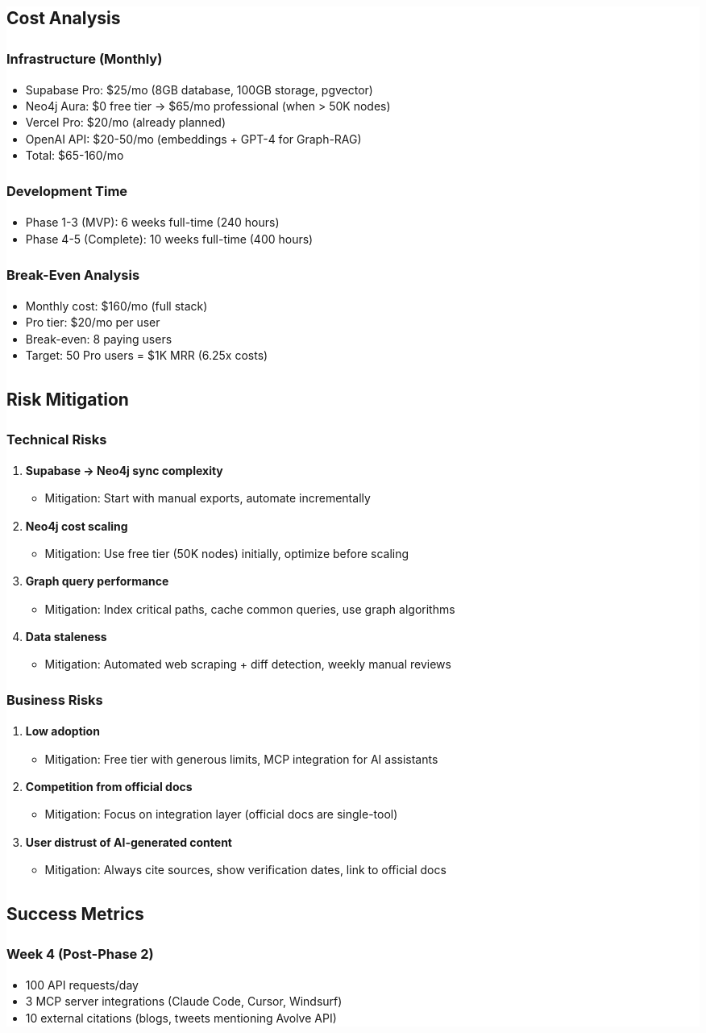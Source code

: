 ## Cost Analysis

### Infrastructure (Monthly)
- Supabase Pro: $25/mo (8GB database, 100GB storage, pgvector)
- Neo4j Aura: $0 free tier → $65/mo professional (when > 50K nodes)
- Vercel Pro: $20/mo (already planned)
- OpenAI API: $20-50/mo (embeddings + GPT-4 for Graph-RAG)
- Total: $65-160/mo

### Development Time
- Phase 1-3 (MVP): 6 weeks full-time (240 hours)
- Phase 4-5 (Complete): 10 weeks full-time (400 hours)

### Break-Even Analysis
- Monthly cost: $160/mo (full stack)
- Pro tier: $20/mo per user
- Break-even: 8 paying users
- Target: 50 Pro users = $1K MRR (6.25x costs)

## Risk Mitigation

### Technical Risks
1. **Supabase → Neo4j sync complexity**
   - Mitigation: Start with manual exports, automate incrementally

2. **Neo4j cost scaling**
   - Mitigation: Use free tier (50K nodes) initially, optimize before scaling

3. **Graph query performance**
   - Mitigation: Index critical paths, cache common queries, use graph algorithms

4. **Data staleness**
   - Mitigation: Automated web scraping + diff detection, weekly manual reviews

### Business Risks
1. **Low adoption**
   - Mitigation: Free tier with generous limits, MCP integration for AI assistants

2. **Competition from official docs**
   - Mitigation: Focus on integration layer (official docs are single-tool)

3. **User distrust of AI-generated content**
   - Mitigation: Always cite sources, show verification dates, link to official docs

## Success Metrics

### Week 4 (Post-Phase 2)
- 100 API requests/day
- 3 MCP server integrations (Claude Code, Cursor, Windsurf)
- 10 external citations (blogs, tweets mentioning Avolve API)
